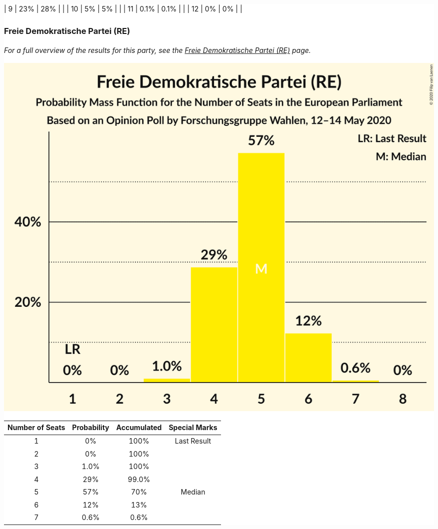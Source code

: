 | 9 | 23% | 28% |  |
| 10 | 5% | 5% |  |
| 11 | 0.1% | 0.1% |  |
| 12 | 0% | 0% |  |

### Freie Demokratische Partei (RE)

*For a full overview of the results for this party, see the [Freie Demokratische Partei (RE)](party-freiedemokratischeparteire.html) page.*

![Graph with seats probability mass function not yet produced](2020-05-14-ForschungsgruppeWahlen-seats-pmf-freiedemokratischeparteire.png "Seats Probability Mass Function")

| Number of Seats | Probability | Accumulated | Special Marks |
|:---------------:|:-----------:|:-----------:|:-------------:|
| 1 | 0% | 100% | Last Result |
| 2 | 0% | 100% |  |
| 3 | 1.0% | 100% |  |
| 4 | 29% | 99.0% |  |
| 5 | 57% | 70% | Median |
| 6 | 12% | 13% |  |
| 7 | 0.6% | 0.6% |  |